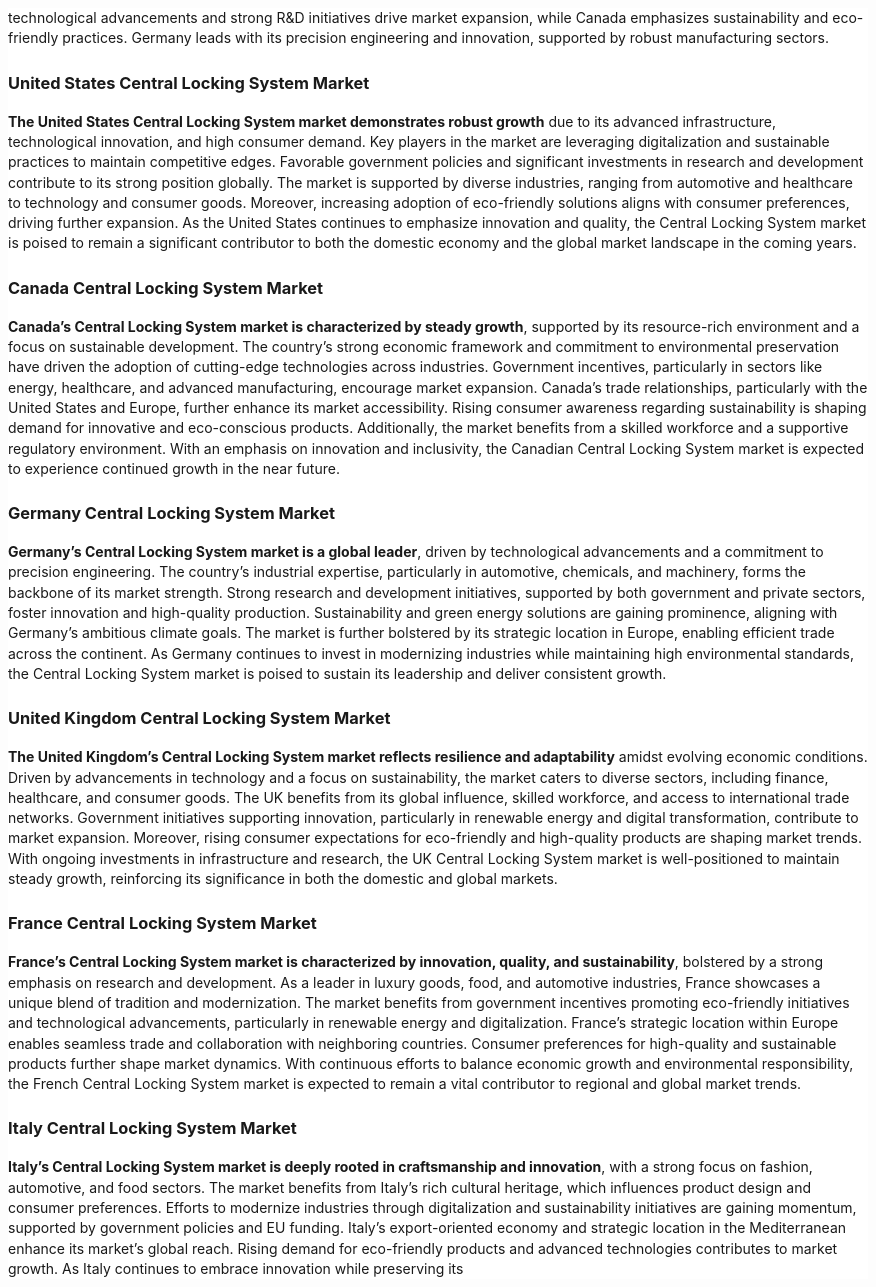 technological advancements and strong R&amp;D initiatives drive market expansion, while Canada emphasizes sustainability and eco-friendly practices. Germany leads with its precision engineering and innovation, supported by robust manufacturing sectors.</span></em></p></blockquote><h3><strong>United States Central Locking System Market</strong></h3><p><strong>The United States Central Locking System market demonstrates robust growth</strong> due to its advanced infrastructure, technological innovation, and high consumer demand. Key players in the market are leveraging digitalization and sustainable practices to maintain competitive edges. Favorable government policies and significant investments in research and development contribute to its strong position globally. The market is supported by diverse industries, ranging from automotive and healthcare to technology and consumer goods. Moreover, increasing adoption of eco-friendly solutions aligns with consumer preferences, driving further expansion. As the United States continues to emphasize innovation and quality, the Central Locking System market is poised to remain a significant contributor to both the domestic economy and the global market landscape in the coming years.</p><h3><strong>Canada Central Locking System Market</strong></h3><p><strong>Canada&rsquo;s Central Locking System market is characterized by steady growth</strong>, supported by its resource-rich environment and a focus on sustainable development. The country&rsquo;s strong economic framework and commitment to environmental preservation have driven the adoption of cutting-edge technologies across industries. Government incentives, particularly in sectors like energy, healthcare, and advanced manufacturing, encourage market expansion. Canada&rsquo;s trade relationships, particularly with the United States and Europe, further enhance its market accessibility. Rising consumer awareness regarding sustainability is shaping demand for innovative and eco-conscious products. Additionally, the market benefits from a skilled workforce and a supportive regulatory environment. With an emphasis on innovation and inclusivity, the Canadian Central Locking System market is expected to experience continued growth in the near future.</p><h3><strong>Germany Central Locking System Market</strong></h3><p><strong>Germany&rsquo;s Central Locking System market is a global leader</strong>, driven by technological advancements and a commitment to precision engineering. The country&rsquo;s industrial expertise, particularly in automotive, chemicals, and machinery, forms the backbone of its market strength. Strong research and development initiatives, supported by both government and private sectors, foster innovation and high-quality production. Sustainability and green energy solutions are gaining prominence, aligning with Germany&rsquo;s ambitious climate goals. The market is further bolstered by its strategic location in Europe, enabling efficient trade across the continent. As Germany continues to invest in modernizing industries while maintaining high environmental standards, the Central Locking System market is poised to sustain its leadership and deliver consistent growth.</p><h3><strong>United Kingdom Central Locking System Market</strong></h3><p><strong>The United Kingdom&rsquo;s Central Locking System market reflects resilience and adaptability</strong> amidst evolving economic conditions. Driven by advancements in technology and a focus on sustainability, the market caters to diverse sectors, including finance, healthcare, and consumer goods. The UK benefits from its global influence, skilled workforce, and access to international trade networks. Government initiatives supporting innovation, particularly in renewable energy and digital transformation, contribute to market expansion. Moreover, rising consumer expectations for eco-friendly and high-quality products are shaping market trends. With ongoing investments in infrastructure and research, the UK Central Locking System market is well-positioned to maintain steady growth, reinforcing its significance in both the domestic and global markets.</p><h3><strong>France Central Locking System Market</strong></h3><p><strong>France&rsquo;s Central Locking System market is characterized by innovation, quality, and sustainability</strong>, bolstered by a strong emphasis on research and development. As a leader in luxury goods, food, and automotive industries, France showcases a unique blend of tradition and modernization. The market benefits from government incentives promoting eco-friendly initiatives and technological advancements, particularly in renewable energy and digitalization. France&rsquo;s strategic location within Europe enables seamless trade and collaboration with neighboring countries. Consumer preferences for high-quality and sustainable products further shape market dynamics. With continuous efforts to balance economic growth and environmental responsibility, the French Central Locking System market is expected to remain a vital contributor to regional and global market trends.</p><h3><strong>Italy Central Locking System Market</strong></h3><p><strong>Italy&rsquo;s Central Locking System market is deeply rooted in craftsmanship and innovation</strong>, with a strong focus on fashion, automotive, and food sectors. The market benefits from Italy&rsquo;s rich cultural heritage, which influences product design and consumer preferences. Efforts to modernize industries through digitalization and sustainability initiatives are gaining momentum, supported by government policies and EU funding. Italy&rsquo;s export-oriented economy and strategic location in the Mediterranean enhance its market&rsquo;s global reach. Rising demand for eco-friendly products and advanced technologies contributes to market growth. As Italy continues to embrace innovation while preserving its